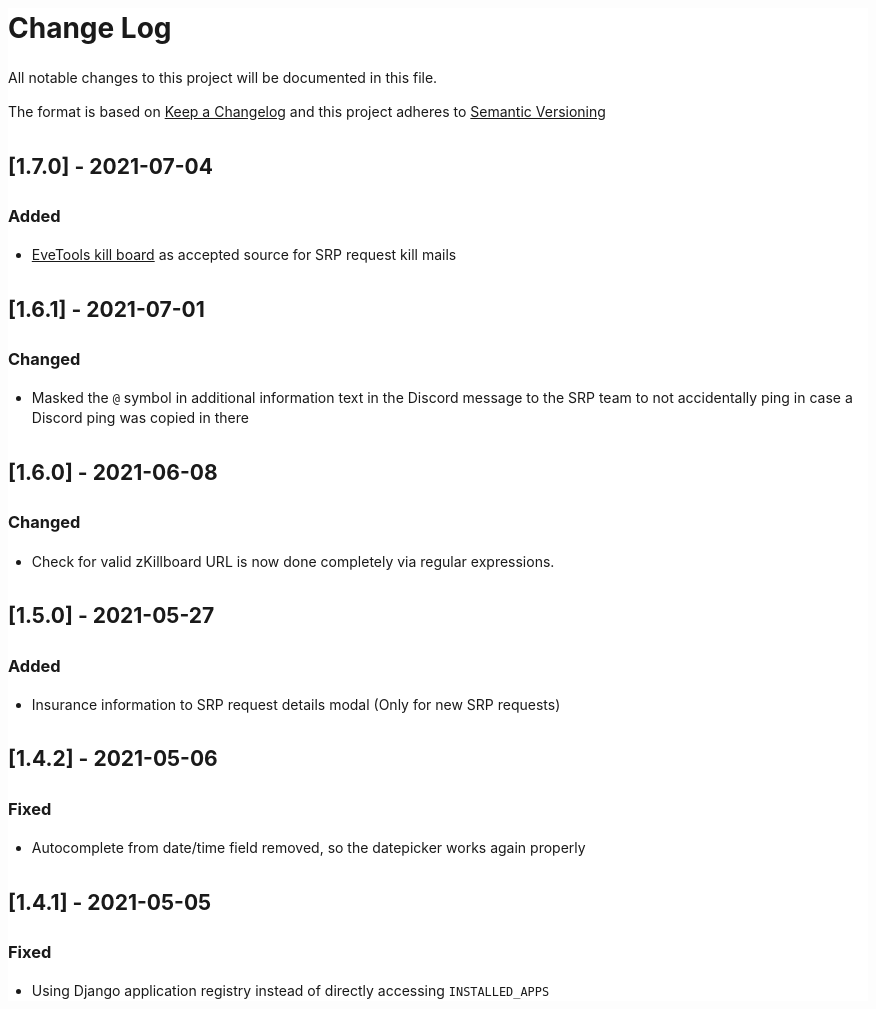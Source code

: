 # Change Log

All notable changes to this project will be documented in this file.

The format is based on [Keep a Changelog](http://keepachangelog.com/)
and this project adheres to [Semantic Versioning](http://semver.org/)


## [1.7.0] - 2021-07-04

### Added

- [EveTools kill board](https://kb.evetools.org/) as accepted source for SRP
  request kill mails


## [1.6.1] - 2021-07-01

### Changed

- Masked the `@` symbol in additional information text in the Discord message to the
  SRP team to not accidentally ping in case a Discord ping was copied in there


## [1.6.0] - 2021-06-08

### Changed

- Check for valid zKillboard URL is now done completely via regular expressions.


## [1.5.0] - 2021-05-27

### Added

- Insurance information to SRP request details modal (Only for new SRP requests)


## [1.4.2] - 2021-05-06

### Fixed

- Autocomplete from date/time field removed, so the datepicker works again properly


## [1.4.1] - 2021-05-05

### Fixed

- Using Django application registry instead of directly accessing `INSTALLED_APPS`
